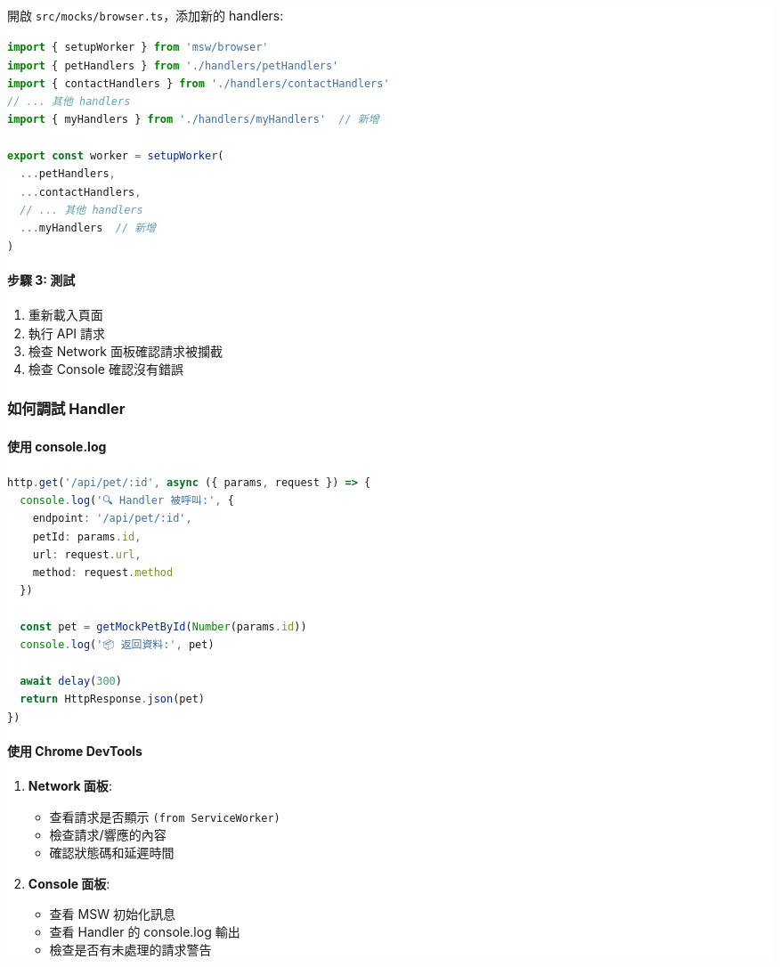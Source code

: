 開啟 `src/mocks/browser.ts`，添加新的 handlers:

```typescript
import { setupWorker } from 'msw/browser'
import { petHandlers } from './handlers/petHandlers'
import { contactHandlers } from './handlers/contactHandlers'
// ... 其他 handlers
import { myHandlers } from './handlers/myHandlers'  // 新增

export const worker = setupWorker(
  ...petHandlers,
  ...contactHandlers,
  // ... 其他 handlers
  ...myHandlers  // 新增
)
```

#### 步驟 3: 測試

1. 重新載入頁面
2. 執行 API 請求
3. 檢查 Network 面板確認請求被攔截
4. 檢查 Console 確認沒有錯誤

### 如何調試 Handler

#### 使用 console.log

```typescript
http.get('/api/pet/:id', async ({ params, request }) => {
  console.log('🔍 Handler 被呼叫:', {
    endpoint: '/api/pet/:id',
    petId: params.id,
    url: request.url,
    method: request.method
  })

  const pet = getMockPetById(Number(params.id))
  console.log('📦 返回資料:', pet)

  await delay(300)
  return HttpResponse.json(pet)
})
```

#### 使用 Chrome DevTools

1. **Network 面板**:
   - 查看請求是否顯示 `(from ServiceWorker)`
   - 檢查請求/響應的內容
   - 確認狀態碼和延遲時間

2. **Console 面板**:
   - 查看 MSW 初始化訊息
   - 查看 Handler 的 console.log 輸出
   - 檢查是否有未處理的請求警告
